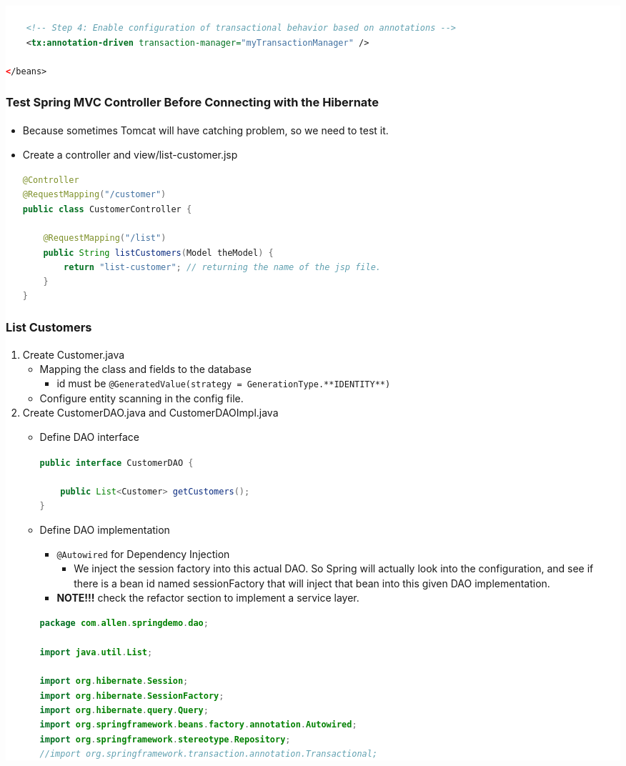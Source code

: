 ```xml
    
    <!-- Step 4: Enable configuration of transactional behavior based on annotations -->
	<tx:annotation-driven transaction-manager="myTransactionManager" />

</beans>
```

### Test Spring MVC Controller Before Connecting with the Hibernate

- Because sometimes Tomcat will have catching problem, so we need to test it.
- Create a controller and view/list-customer.jsp

    ```java
    @Controller
    @RequestMapping("/customer")
    public class CustomerController {

    	@RequestMapping("/list")
    	public String listCustomers(Model theModel) {
    		return "list-customer"; // returning the name of the jsp file.
    	}
    }
    ```

### List Customers

1. Create Customer.java
    - Mapping the class and fields to the database
        - id must be `@GeneratedValue(strategy = GenerationType.**IDENTITY**)`
    - Configure entity scanning in the config file.
2. Create CustomerDAO.java and CustomerDAOImpl.java
    - Define DAO interface

        ```java
        public interface CustomerDAO {

        	public List<Customer> getCustomers();
        }
        ```

    - Define DAO implementation
        - `@Autowired` for Dependency Injection
            - We inject the session factory into this actual DAO. So Spring will actually look into the configuration, and see if there is a bean id named sessionFactory that will inject that bean into this given DAO implementation.
        - **NOTE!!!** check the refactor section to implement a service layer.

        ```java
        package com.allen.springdemo.dao;

        import java.util.List;

        import org.hibernate.Session;
        import org.hibernate.SessionFactory;
        import org.hibernate.query.Query;
        import org.springframework.beans.factory.annotation.Autowired;
        import org.springframework.stereotype.Repository;
        //import org.springframework.transaction.annotation.Transactional;
